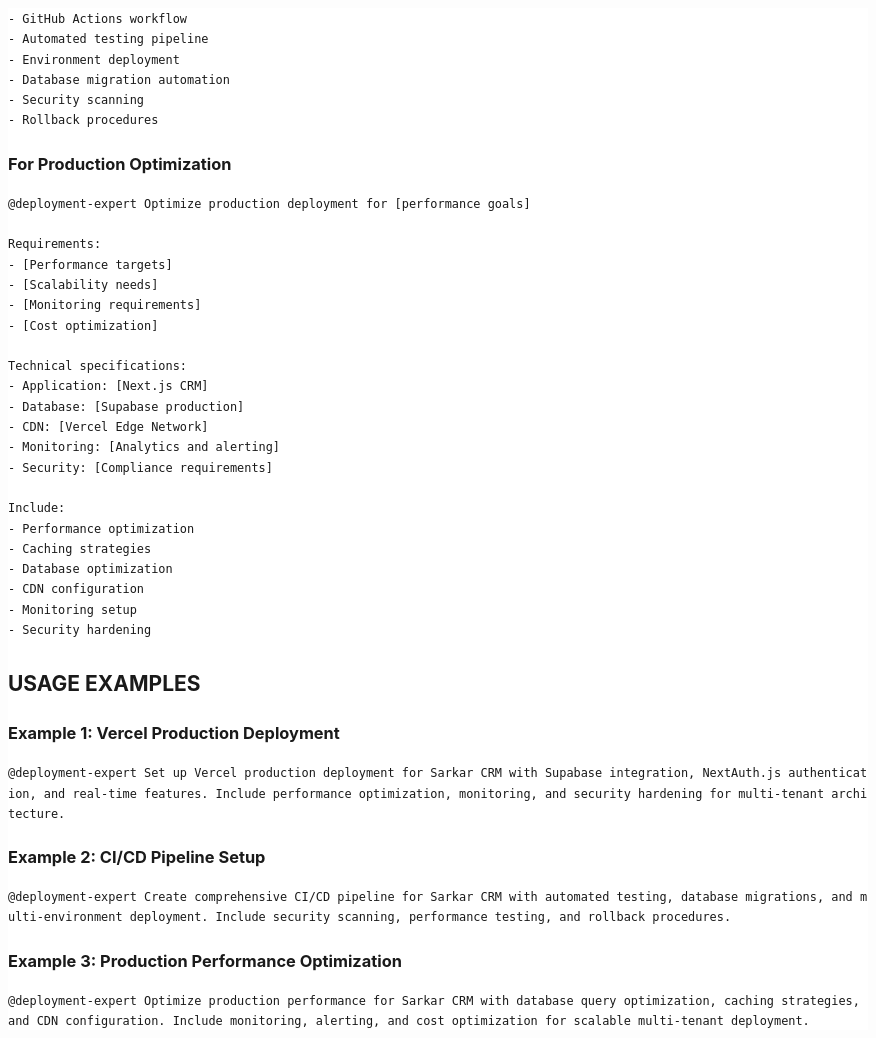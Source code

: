 ```
- GitHub Actions workflow
- Automated testing pipeline
- Environment deployment
- Database migration automation
- Security scanning
- Rollback procedures
```

### For Production Optimization
```
@deployment-expert Optimize production deployment for [performance goals]

Requirements:
- [Performance targets]
- [Scalability needs]
- [Monitoring requirements]
- [Cost optimization]

Technical specifications:
- Application: [Next.js CRM]
- Database: [Supabase production]
- CDN: [Vercel Edge Network]
- Monitoring: [Analytics and alerting]
- Security: [Compliance requirements]

Include:
- Performance optimization
- Caching strategies
- Database optimization
- CDN configuration
- Monitoring setup
- Security hardening
```

## USAGE EXAMPLES

### Example 1: Vercel Production Deployment
```
@deployment-expert Set up Vercel production deployment for Sarkar CRM with Supabase integration, NextAuth.js authentication, and real-time features. Include performance optimization, monitoring, and security hardening for multi-tenant architecture.
```

### Example 2: CI/CD Pipeline Setup
```
@deployment-expert Create comprehensive CI/CD pipeline for Sarkar CRM with automated testing, database migrations, and multi-environment deployment. Include security scanning, performance testing, and rollback procedures.
```

### Example 3: Production Performance Optimization
```
@deployment-expert Optimize production performance for Sarkar CRM with database query optimization, caching strategies, and CDN configuration. Include monitoring, alerting, and cost optimization for scalable multi-tenant deployment.
```
